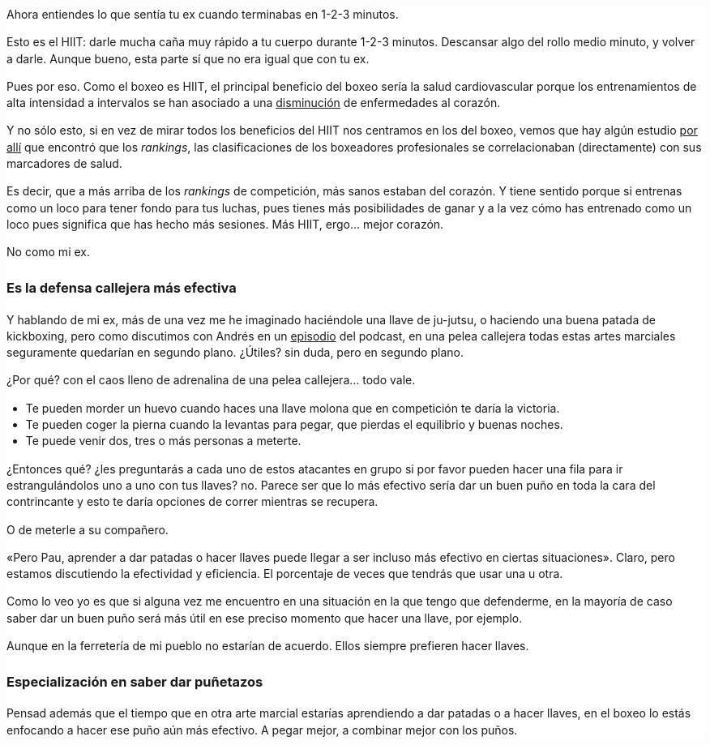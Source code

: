 Ahora entiendes lo que sentía tu ex cuando terminabas en 1-2-3 minutos.

Esto es el HIIT: darle mucha caña muy rápido a tu cuerpo durante 1-2-3 minutos. Descansar algo del rollo medio minuto, y volver a darle. Aunque bueno, esta parte sí que no era igual que con tu ex.

Pues por eso. Como el boxeo es HIIT, el principal beneficio del boxeo sería la salud cardiovascular porque los entrenamientos de alta intensidad a intervalos se han asociado a una [disminución](https://www.ncbi.nlm.nih.gov/pmc/articles/PMC6349321/) de enfermedades al corazón.

Y no sólo esto, si en vez de mirar todos los beneficios del HIIT nos centramos en los del boxeo, vemos que hay algún estudio [por allí](https://pubmed.ncbi.nlm.nih.gov/25153738/) que encontró que los _rankings_, las clasificaciones de los boxeadores profesionales se correlacionaban (directamente) con sus marcadores de salud.

Es decir, que a más arriba de los _rankings_ de competición, más sanos estaban del corazón. Y tiene sentido porque si entrenas como un loco para tener fondo para tus luchas, pues tienes más posibilidades de ganar y a la vez cómo has entrenado como un loco pues significa que has hecho más sesiones. Más HIIT, ergo… mejor corazón.

No como mi ex.

### Es la defensa callejera más efectiva

Y hablando de mi ex, más de una vez me he imaginado haciéndole una llave de ju-jutsu, o haciendo una buena patada de kickboxing, pero como discutimos con Andrés en un [episodio](https://www.youtube.com/watch?v=gcCeXomi740) del podcast, en una pelea callejera todas estas artes marciales seguramente quedarían en segundo plano. ¿Útiles? sin duda, pero en segundo plano.

¿Por qué? con el caos lleno de adrenalina de una pelea callejera… todo vale.

- Te pueden morder un huevo cuando haces una llave molona que en competición te daría la victoria.
- Te pueden coger la pierna cuando la levantas para pegar, que pierdas el equilibrio y buenas noches.
- Te puede venir dos, tres o más personas a meterte.

¿Entonces qué? ¿les preguntarás a cada uno de estos atacantes en grupo si por favor pueden hacer una fila para ir estrangulándolos uno a uno con tus llaves? no. Parece ser que lo más efectivo sería dar un buen puño en toda la cara del contrincante y esto te daría opciones de correr mientras se recupera.

O de meterle a su compañero.

«Pero Pau, aprender a dar patadas o hacer llaves puede llegar a ser incluso más efectivo en ciertas situaciones». Claro, pero estamos discutiendo la efectividad y eficiencia. El porcentaje de veces que tendrás que usar una u otra.

Como lo veo yo es que si alguna vez me encuentro en una situación en la que tengo que defenderme, en la mayoría de caso saber dar un buen puño será más útil en ese preciso momento que hacer una llave, por ejemplo.

Aunque en la ferretería de mi pueblo no estarían de acuerdo. Ellos siempre prefieren hacer llaves.

### Especialización en saber dar puñetazos

Pensad además que el tiempo que en otra arte marcial estarías aprendiendo a dar patadas o a hacer llaves, en el boxeo lo estás enfocando a hacer ese puño aún más efectivo. A pegar mejor, a combinar mejor con los puños.
